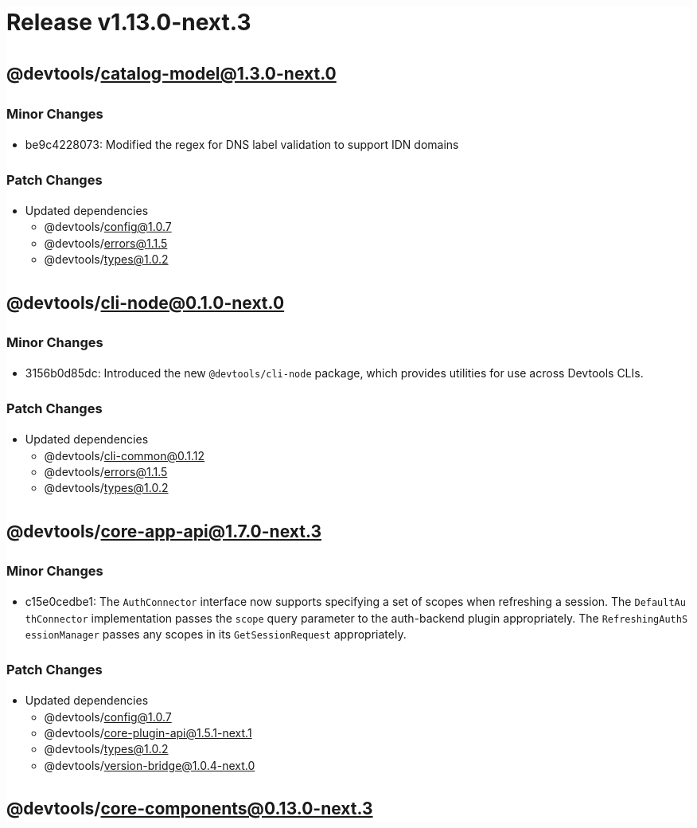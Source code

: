 # Release v1.13.0-next.3

## @devtools/catalog-model@1.3.0-next.0

### Minor Changes

- be9c4228073: Modified the regex for DNS label validation to support IDN domains

### Patch Changes

- Updated dependencies
  - @devtools/config@1.0.7
  - @devtools/errors@1.1.5
  - @devtools/types@1.0.2

## @devtools/cli-node@0.1.0-next.0

### Minor Changes

- 3156b0d85dc: Introduced the new `@devtools/cli-node` package, which provides utilities for use across Devtools CLIs.

### Patch Changes

- Updated dependencies
  - @devtools/cli-common@0.1.12
  - @devtools/errors@1.1.5
  - @devtools/types@1.0.2

## @devtools/core-app-api@1.7.0-next.3

### Minor Changes

- c15e0cedbe1: The `AuthConnector` interface now supports specifying a set of scopes when
  refreshing a session. The `DefaultAuthConnector` implementation passes the
  `scope` query parameter to the auth-backend plugin appropriately. The
  `RefreshingAuthSessionManager` passes any scopes in its `GetSessionRequest`
  appropriately.

### Patch Changes

- Updated dependencies
  - @devtools/config@1.0.7
  - @devtools/core-plugin-api@1.5.1-next.1
  - @devtools/types@1.0.2
  - @devtools/version-bridge@1.0.4-next.0

## @devtools/core-components@0.13.0-next.3
